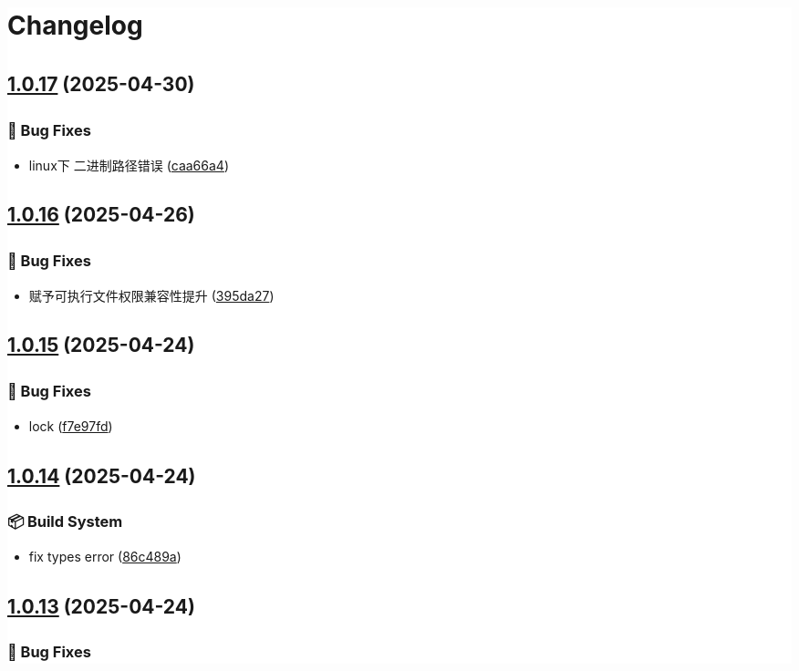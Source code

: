 # Changelog

## [1.0.17](https://github.com/KarinJS/puppeteer/compare/@karinjs/puppeteer-server-v1.0.16...@karinjs/puppeteer-server-v1.0.17) (2025-04-30)


### 🐛 Bug Fixes

* linux下 二进制路径错误 ([caa66a4](https://github.com/KarinJS/puppeteer/commit/caa66a4e948dd1ab98f341e122cf0a42c038d860))

## [1.0.16](https://github.com/KarinJS/puppeteer/compare/@karinjs/puppeteer-server-v1.0.15...@karinjs/puppeteer-server-v1.0.16) (2025-04-26)


### 🐛 Bug Fixes

* 赋予可执行文件权限兼容性提升 ([395da27](https://github.com/KarinJS/puppeteer/commit/395da27faaf7180d37f0e5218f43c900b0553e8b))

## [1.0.15](https://github.com/KarinJS/puppeteer/compare/@karinjs/puppeteer-server-v1.0.14...@karinjs/puppeteer-server-v1.0.15) (2025-04-24)


### 🐛 Bug Fixes

* lock ([f7e97fd](https://github.com/KarinJS/puppeteer/commit/f7e97fd83908200d4057b8ecffb0169ebd51fec8))

## [1.0.14](https://github.com/KarinJS/puppeteer/compare/@karinjs/puppeteer-server-v1.0.13...@karinjs/puppeteer-server-v1.0.14) (2025-04-24)


### 📦️ Build System

* fix types error ([86c489a](https://github.com/KarinJS/puppeteer/commit/86c489a1bbb6eecfde850bb8d36260665873643b))

## [1.0.13](https://github.com/KarinJS/puppeteer/compare/@karinjs/puppeteer-server-v1.0.12...@karinjs/puppeteer-server-v1.0.13) (2025-04-24)


### 🐛 Bug Fixes
